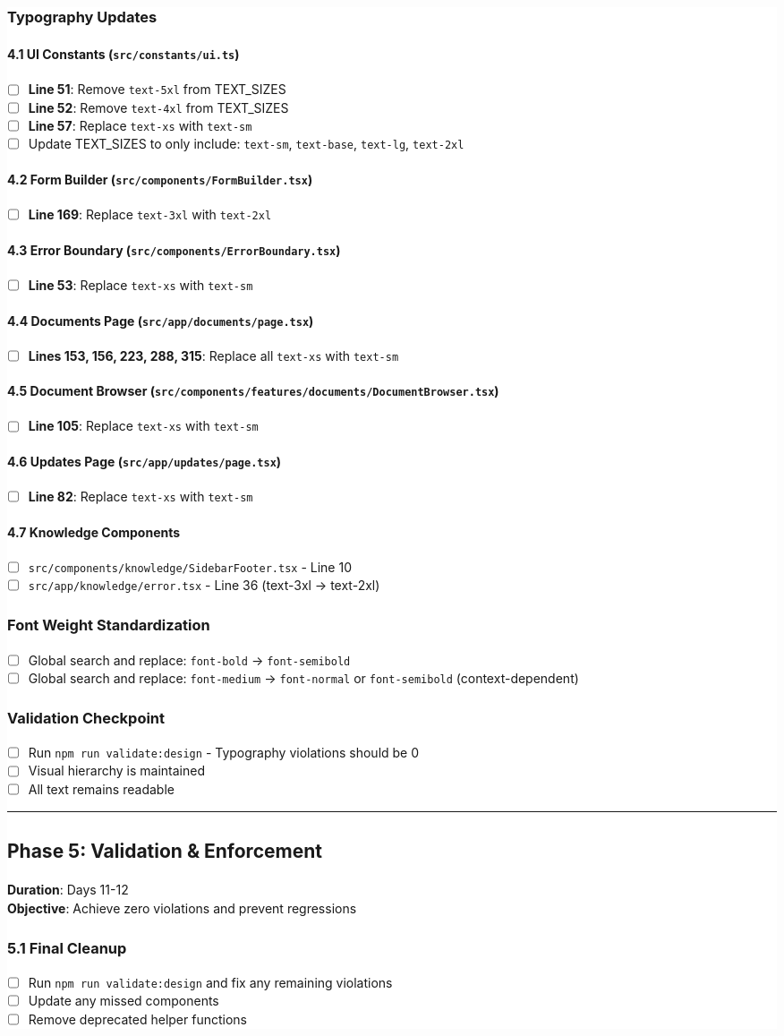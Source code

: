### Typography Updates

#### 4.1 UI Constants (`src/constants/ui.ts`)
- [ ] **Line 51**: Remove `text-5xl` from TEXT_SIZES
- [ ] **Line 52**: Remove `text-4xl` from TEXT_SIZES
- [ ] **Line 57**: Replace `text-xs` with `text-sm`
- [ ] Update TEXT_SIZES to only include: `text-sm`, `text-base`, `text-lg`, `text-2xl`

#### 4.2 Form Builder (`src/components/FormBuilder.tsx`)
- [ ] **Line 169**: Replace `text-3xl` with `text-2xl`

#### 4.3 Error Boundary (`src/components/ErrorBoundary.tsx`)
- [ ] **Line 53**: Replace `text-xs` with `text-sm`

#### 4.4 Documents Page (`src/app/documents/page.tsx`)
- [ ] **Lines 153, 156, 223, 288, 315**: Replace all `text-xs` with `text-sm`

#### 4.5 Document Browser (`src/components/features/documents/DocumentBrowser.tsx`)
- [ ] **Line 105**: Replace `text-xs` with `text-sm`

#### 4.6 Updates Page (`src/app/updates/page.tsx`)
- [ ] **Line 82**: Replace `text-xs` with `text-sm`

#### 4.7 Knowledge Components
- [ ] `src/components/knowledge/SidebarFooter.tsx` - Line 10
- [ ] `src/app/knowledge/error.tsx` - Line 36 (text-3xl → text-2xl)

### Font Weight Standardization
- [ ] Global search and replace: `font-bold` → `font-semibold`
- [ ] Global search and replace: `font-medium` → `font-normal` or `font-semibold` (context-dependent)

### Validation Checkpoint
- [ ] Run `npm run validate:design` - Typography violations should be 0
- [ ] Visual hierarchy is maintained
- [ ] All text remains readable

---

## Phase 5: Validation & Enforcement
**Duration**: Days 11-12  
**Objective**: Achieve zero violations and prevent regressions

### 5.1 Final Cleanup
- [ ] Run `npm run validate:design` and fix any remaining violations
- [ ] Update any missed components
- [ ] Remove deprecated helper functions
